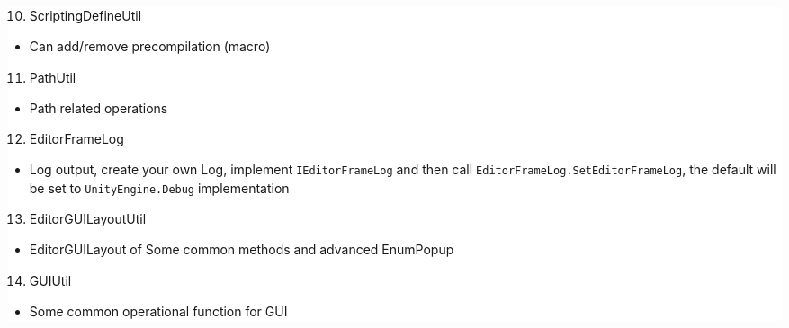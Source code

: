 10. ScriptingDefineUtil
- Can add/remove precompilation (macro)

11. PathUtil
- Path related operations

12. EditorFrameLog
- Log output, create your own Log, implement `IEditorFrameLog` and then call `EditorFrameLog.SetEditorFrameLog`, the default will be set to `UnityEngine.Debug` implementation

13. EditorGUILayoutUtil
- EditorGUILayout of Some common methods and advanced EnumPopup

14. GUIUtil
- Some common operational function for GUI
